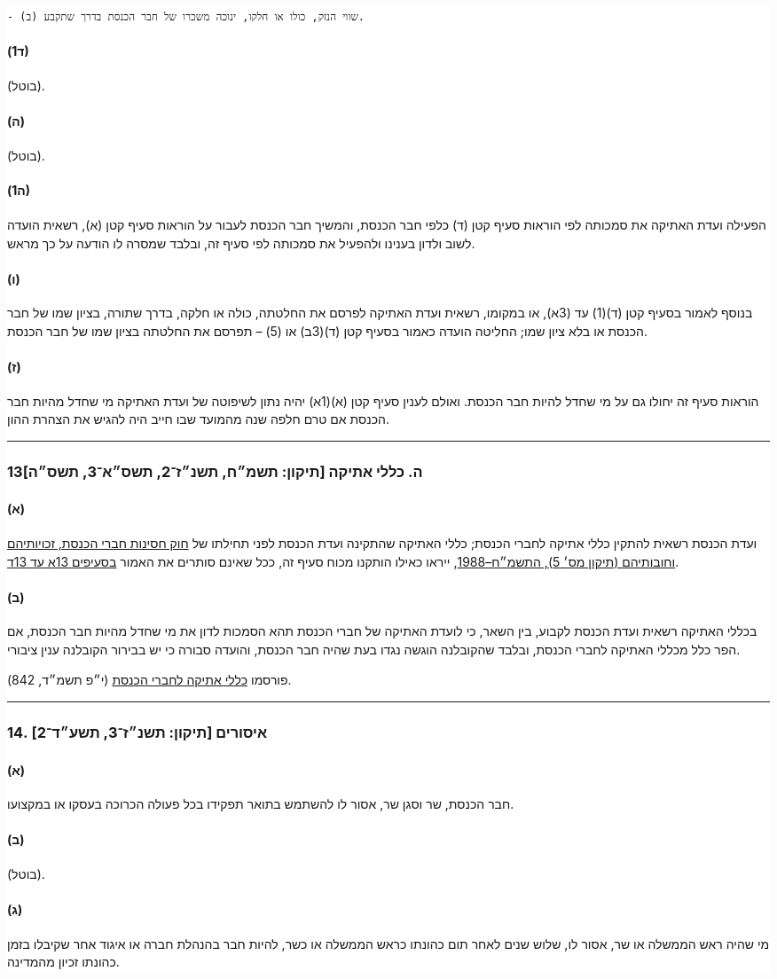     - (ב) שווי הנזק, כולו או חלקו, ינוכה משכרו של חבר הכנסת בדרך שתקבע.

#### (ד1) 
(בוטל).

#### (ה) 
(בוטל).

#### (ה1) 
הפעילה ועדת האתיקה את סמכותה לפי הוראות סעיף קטן (ד) כלפי חבר הכנסת, והמשיך חבר הכנסת לעבור על הוראות סעיף קטן (א), רשאית הועדה לשוב ולדון בענינו ולהפעיל את סמכותה לפי סעיף זה, ובלבד שמסרה לו הודעה על כך מראש.

#### (ו) 
בנוסף לאמור בסעיף קטן (ד)(1) עד (3א), או במקומו, רשאית ועדת האתיקה לפרסם את החלטתה, כולה או חלקה, בדרך שתורה, בציון שמו של חבר הכנסת או בלא ציון שמו; החליטה הועדה כאמור בסעיף קטן (ד)(3ב) או (5) – תפרסם את החלטתה בציון שמו של חבר הכנסת.

#### (ז) 
הוראות סעיף זה יחולו גם על מי שחדל להיות חבר הכנסת. ואולם לענין סעיף קטן (א)(1א) יהיה נתון לשיפוטה של ועדת האתיקה מי שחדל מהיות חבר הכנסת אם טרם חלפה שנה מהמועד שבו חייב היה להגיש את הצהרת ההון.

---

### 13ה. כללי אתיקה [תיקון: תשמ״ח, תשנ״ז־2, תשס״א־3, תשס״ה]

#### (א) 
ועדת הכנסת רשאית להתקין כללי אתיקה לחברי הכנסת; כללי האתיקה שהתקינה ועדת הכנסת לפני תחילתו של [חוק חסינות חברי הכנסת, זכויותיהם וחובותיהם (תיקון מס׳ 5), התשמ״ח–1988](https://fs.knesset.gov.il/11/law/11_lsr_210647.pdf), ייראו כאילו הותקנו מכוח סעיף זה, ככל שאינם סותרים את האמור [בסעיפים 13א עד 13ד](https://he.wikisource.org/wiki/חוק_חסינות_חברי_הכנסת,_זכויותיהם_וחובותיהם#s_yp_13_).

#### (ב) 
בכללי האתיקה רשאית ועדת הכנסת לקבוע, בין השאר, כי לועדת האתיקה של חברי הכנסת תהא הסמכות לדון את מי שחדל מהיות חבר הכנסת, אם הפר כלל מכללי האתיקה לחברי הכנסת, ובלבד שהקובלנה הוגשה נגדו בעת שהיה חבר הכנסת, והועדה סבורה כי יש בבירור הקובלנה ענין ציבורי.

פורסמו [כללי אתיקה לחברי הכנסת](https://he.wikisource.org/wiki/כללי_אתיקה_לחברי_הכנסת) (י״פ תשמ״ד, 842).

---

### 14. איסורים [תיקון: תשנ״ז־3, תשע״ד־2]

#### (א) 
חבר הכנסת, שר וסגן שר, אסור לו להשתמש בתואר תפקידו בכל פעולה הכרוכה בעסקו או במקצועו.

#### (ב) 
(בוטל).

#### (ג) 
מי שהיה ראש הממשלה או שר, אסור לו, שלוש שנים לאחר תום כהונתו כראש הממשלה או כשר, להיות חבר בהנהלת חברה או איגוד אחר שקיבלו בזמן כהונתו זכיון מהמדינה.


[^1]: https://wikisource.org
[^2]: https://www.creativecommons.org/licenses/by-sa/3.0
[^3]: https://www.gnu.org/copyleft/fdl.html
[^4]: https://wikisource.org/wiki/Wikisource:Scriptorium